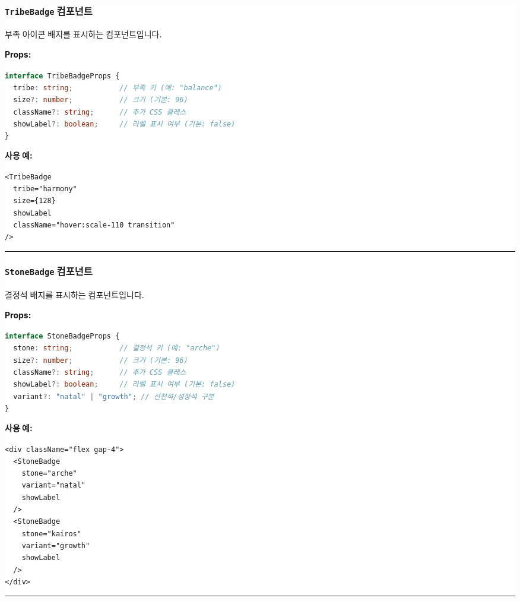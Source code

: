 
### `TribeBadge` 컴포넌트

부족 아이콘 배지를 표시하는 컴포넌트입니다.

**Props:**
```typescript
interface TribeBadgeProps {
  tribe: string;           // 부족 키 (예: "balance")
  size?: number;           // 크기 (기본: 96)
  className?: string;      // 추가 CSS 클래스
  showLabel?: boolean;     // 라벨 표시 여부 (기본: false)
}
```

**사용 예:**
```tsx
<TribeBadge 
  tribe="harmony" 
  size={128}
  showLabel
  className="hover:scale-110 transition"
/>
```

---

### `StoneBadge` 컴포넌트

결정석 배지를 표시하는 컴포넌트입니다.

**Props:**
```typescript
interface StoneBadgeProps {
  stone: string;           // 결정석 키 (예: "arche")
  size?: number;           // 크기 (기본: 96)
  className?: string;      // 추가 CSS 클래스
  showLabel?: boolean;     // 라벨 표시 여부 (기본: false)
  variant?: "natal" | "growth"; // 선천석/성장석 구분
}
```

**사용 예:**
```tsx
<div className="flex gap-4">
  <StoneBadge 
    stone="arche" 
    variant="natal"
    showLabel
  />
  <StoneBadge 
    stone="kairos" 
    variant="growth"
    showLabel
  />
</div>
```

---